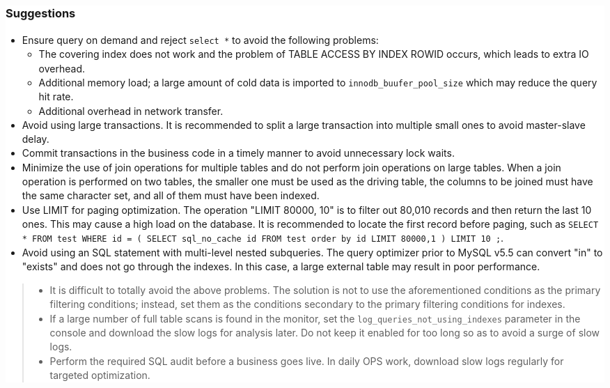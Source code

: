 ### Suggestions
- Ensure query on demand and reject `select *` to avoid the following problems:       
    - The covering index does not work and the problem of TABLE ACCESS BY INDEX ROWID occurs, which leads to extra IO overhead.      
    - Additional memory load; a large amount of cold data is imported to `innodb_buufer_pool_size` which may reduce the query hit rate.      
    - Additional overhead in network transfer.
- Avoid using large transactions. It is recommended to split a large transaction into multiple small ones to avoid master-slave delay.
- Commit transactions in the business code in a timely manner to avoid unnecessary lock waits.
- Minimize the use of join operations for multiple tables and do not perform join operations on large tables. When a join operation is performed on two tables, the smaller one must be used as the driving table, the columns to be joined must have the same character set, and all of them must have been indexed.
- Use LIMIT for paging optimization. The operation "LIMIT 80000, 10" is to filter out 80,010 records and then return the last 10 ones. This may cause a high load on the database. It is recommended to locate the first record before paging, such as `SELECT * FROM test WHERE id = ( SELECT sql_no_cache id FROM test order by id LIMIT 80000,1 ) LIMIT 10 ;`.
- Avoid using an SQL statement with multi-level nested subqueries. The query optimizer prior to MySQL v5.5 can convert "in" to "exists" and does not go through the indexes. In this case, a large external table may result in poor performance.


>- It is difficult to totally avoid the above problems. The solution is not to use the aforementioned conditions as the primary filtering conditions; instead, set them as the conditions secondary to the primary filtering conditions for indexes.
>- If a large number of full table scans is found in the monitor, set the `log_queries_not_using_indexes` parameter in the console and download the slow logs for analysis later. Do not keep it enabled for too long so as to avoid a surge of slow logs.
>- Perform the required SQL audit before a business goes live. In daily OPS work, download slow logs regularly for targeted optimization.
